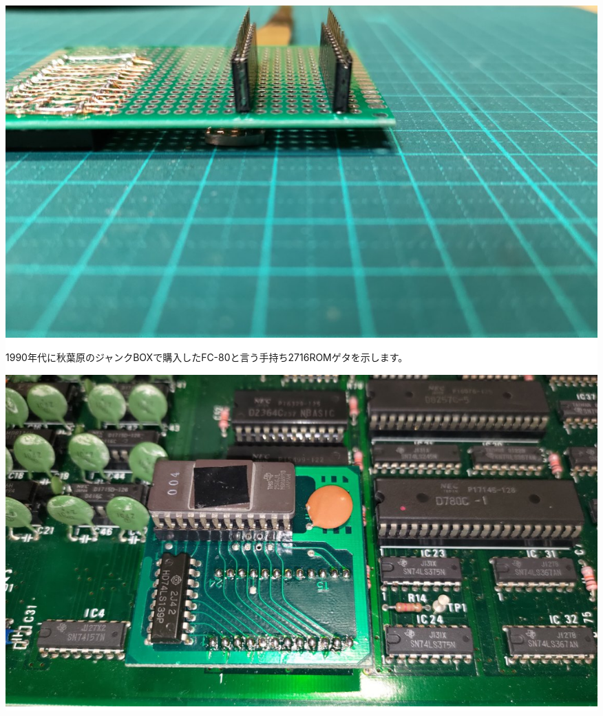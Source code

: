 ![2764ROMゲタハの字](/img/032.jpg)

1990年代に秋葉原のジャンクBOXで購入したFC-80と言う手持ち2716ROMゲタを示します。

![FC80ゲタ実装面](/img/022.jpg)
